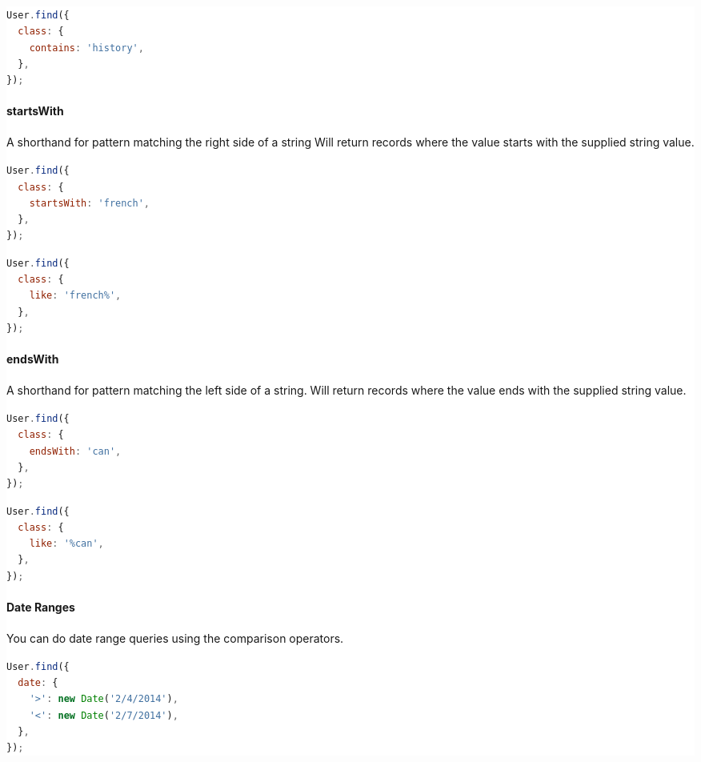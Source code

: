 ```js
User.find({
  class: {
    contains: 'history',
  },
});
```

#### startsWith

A shorthand for pattern matching the right side of a string
Will return records where the value starts with the supplied string value.

```js
User.find({
  class: {
    startsWith: 'french',
  },
});
```

```js
User.find({
  class: {
    like: 'french%',
  },
});
```

#### endsWith

A shorthand for pattern matching the left side of a string.
Will return records where the value ends with the supplied string value.

```js
User.find({
  class: {
    endsWith: 'can',
  },
});
```

```js
User.find({
  class: {
    like: '%can',
  },
});
```

#### Date Ranges

You can do date range queries using the comparison operators.

```js
User.find({
  date: {
    '>': new Date('2/4/2014'),
    '<': new Date('2/7/2014'),
  },
});
```
